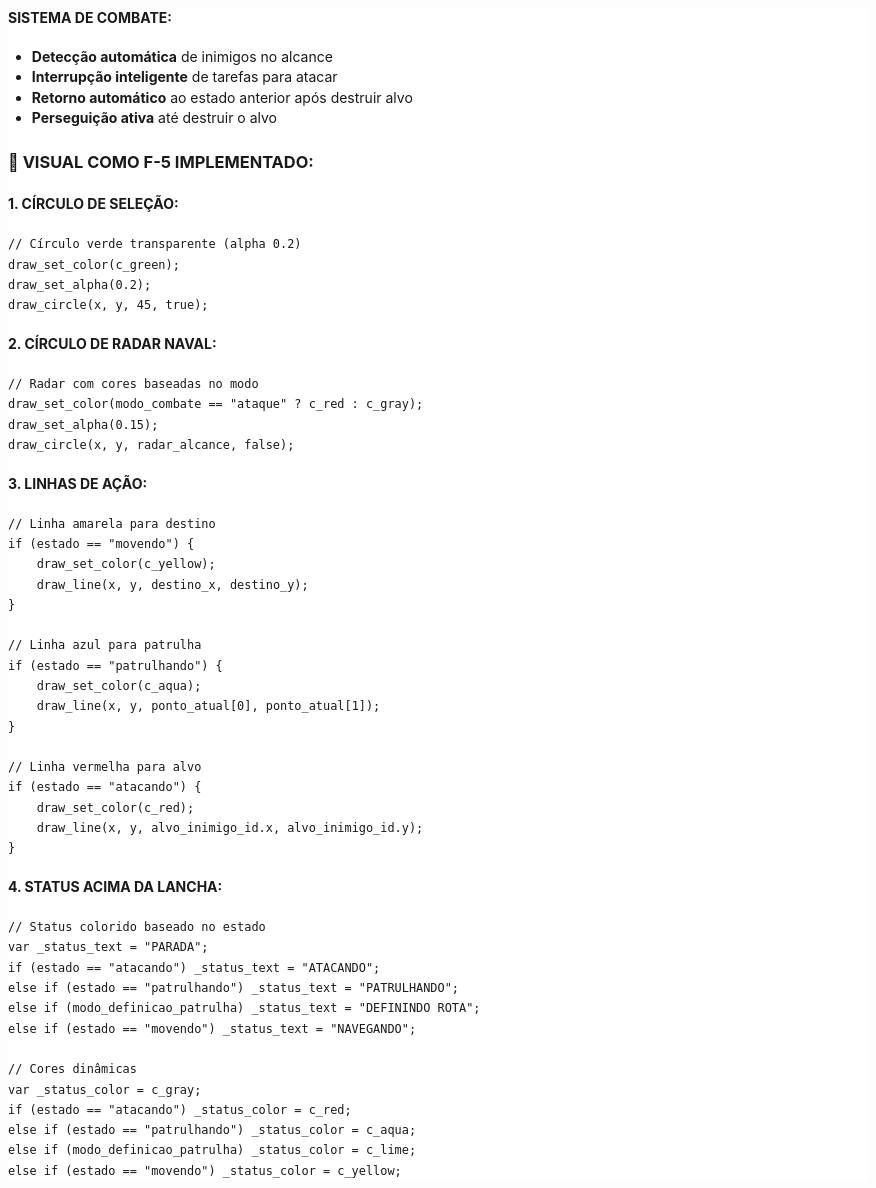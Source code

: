 #### **SISTEMA DE COMBATE:**
- **Detecção automática** de inimigos no alcance
- **Interrupção inteligente** de tarefas para atacar
- **Retorno automático** ao estado anterior após destruir alvo
- **Perseguição ativa** até destruir o alvo

### 🎨 **VISUAL COMO F-5 IMPLEMENTADO:**

#### **1. CÍRCULO DE SELEÇÃO:**
```gml
// Círculo verde transparente (alpha 0.2)
draw_set_color(c_green);
draw_set_alpha(0.2);
draw_circle(x, y, 45, true);
```

#### **2. CÍRCULO DE RADAR NAVAL:**
```gml
// Radar com cores baseadas no modo
draw_set_color(modo_combate == "ataque" ? c_red : c_gray);
draw_set_alpha(0.15);
draw_circle(x, y, radar_alcance, false);
```

#### **3. LINHAS DE AÇÃO:**
```gml
// Linha amarela para destino
if (estado == "movendo") {
    draw_set_color(c_yellow);
    draw_line(x, y, destino_x, destino_y);
}

// Linha azul para patrulha
if (estado == "patrulhando") {
    draw_set_color(c_aqua);
    draw_line(x, y, ponto_atual[0], ponto_atual[1]);
}

// Linha vermelha para alvo
if (estado == "atacando") {
    draw_set_color(c_red);
    draw_line(x, y, alvo_inimigo_id.x, alvo_inimigo_id.y);
}
```

#### **4. STATUS ACIMA DA LANCHA:**
```gml
// Status colorido baseado no estado
var _status_text = "PARADA";
if (estado == "atacando") _status_text = "ATACANDO";
else if (estado == "patrulhando") _status_text = "PATRULHANDO";
else if (modo_definicao_patrulha) _status_text = "DEFININDO ROTA";
else if (estado == "movendo") _status_text = "NAVEGANDO";

// Cores dinâmicas
var _status_color = c_gray;
if (estado == "atacando") _status_color = c_red;
else if (estado == "patrulhando") _status_color = c_aqua;
else if (modo_definicao_patrulha) _status_color = c_lime;
else if (estado == "movendo") _status_color = c_yellow;
```
